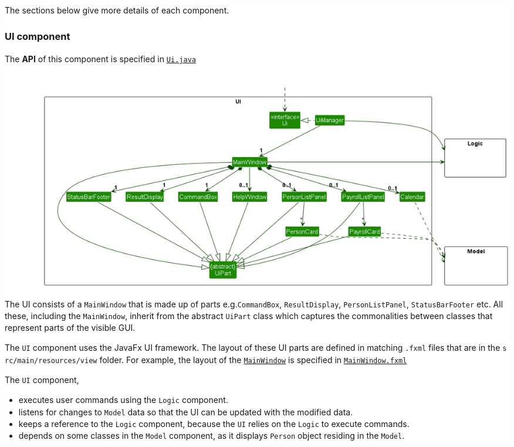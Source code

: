 The sections below give more details of each component.

### UI component

The **API** of this component is specified
in [`Ui.java`](https://github.com/se-edu/addressbook-level3/tree/master/src/main/java/seedu/address/ui/Ui.java)

![Structure of the UI Component](images/UiClassDiagram.png)

The UI consists of a `MainWindow` that is made up of parts
e.g.`CommandBox`, `ResultDisplay`, `PersonListPanel`, `StatusBarFooter` etc. All these, including the `MainWindow`,
inherit from the abstract `UiPart` class which captures the commonalities between classes that represent parts of the
visible GUI.

The `UI` component uses the JavaFx UI framework. The layout of these UI parts are defined in matching `.fxml` files that
are in the `src/main/resources/view` folder. For example, the layout of
the [`MainWindow`](https://github.com/se-edu/addressbook-level3/tree/master/src/main/java/seedu/address/ui/MainWindow.java)
is specified
in [`MainWindow.fxml`](https://github.com/se-edu/addressbook-level3/tree/master/src/main/resources/view/MainWindow.fxml)

The `UI` component,

* executes user commands using the `Logic` component.
* listens for changes to `Model` data so that the UI can be updated with the modified data.
* keeps a reference to the `Logic` component, because the `UI` relies on the `Logic` to execute commands.
* depends on some classes in the `Model` component, as it displays `Person` object residing in the `Model`.
